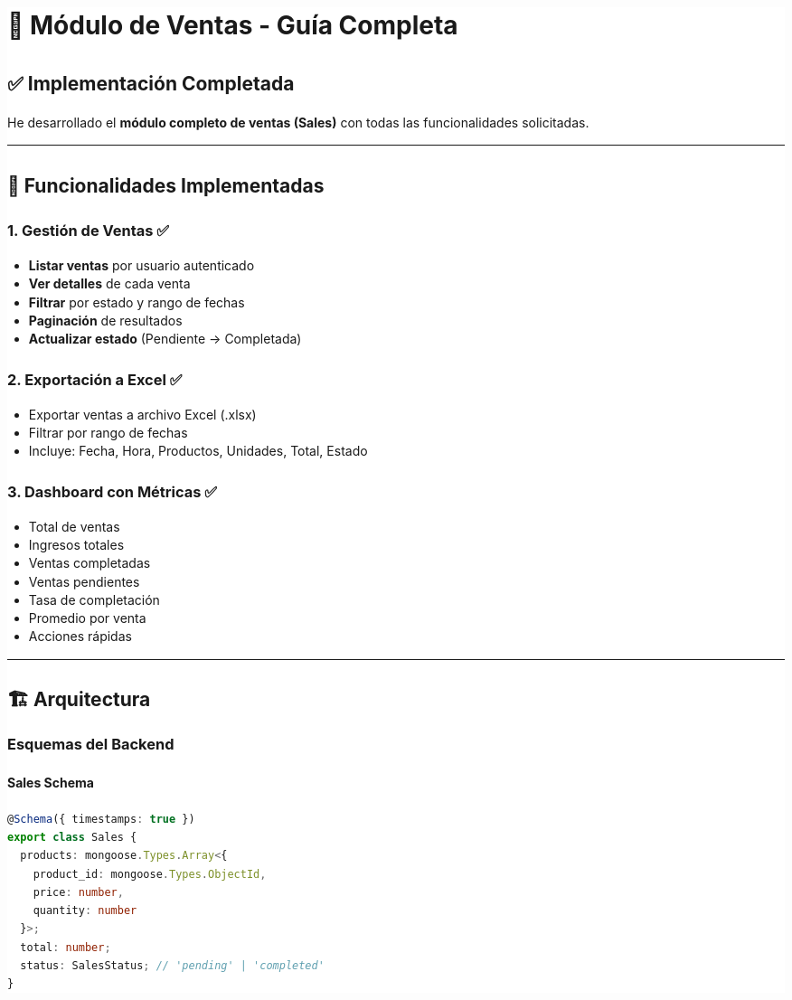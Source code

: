 # 🛒 Módulo de Ventas - Guía Completa

## ✅ Implementación Completada

He desarrollado el **módulo completo de ventas (Sales)** con todas las funcionalidades solicitadas.

---

## 🎯 Funcionalidades Implementadas

### **1. Gestión de Ventas** ✅
- **Listar ventas** por usuario autenticado
- **Ver detalles** de cada venta
- **Filtrar** por estado y rango de fechas
- **Paginación** de resultados
- **Actualizar estado** (Pendiente → Completada)

### **2. Exportación a Excel** ✅
- Exportar ventas a archivo Excel (.xlsx)
- Filtrar por rango de fechas
- Incluye: Fecha, Hora, Productos, Unidades, Total, Estado

### **3. Dashboard con Métricas** ✅
- Total de ventas
- Ingresos totales
- Ventas completadas
- Ventas pendientes
- Tasa de completación
- Promedio por venta
- Acciones rápidas

---

## 🏗️ Arquitectura

### **Esquemas del Backend**

#### **Sales Schema**
```typescript
@Schema({ timestamps: true })
export class Sales {
  products: mongoose.Types.Array<{ 
    product_id: mongoose.Types.ObjectId, 
    price: number,
    quantity: number 
  }>;
  total: number;
  status: SalesStatus; // 'pending' | 'completed'
}
```
